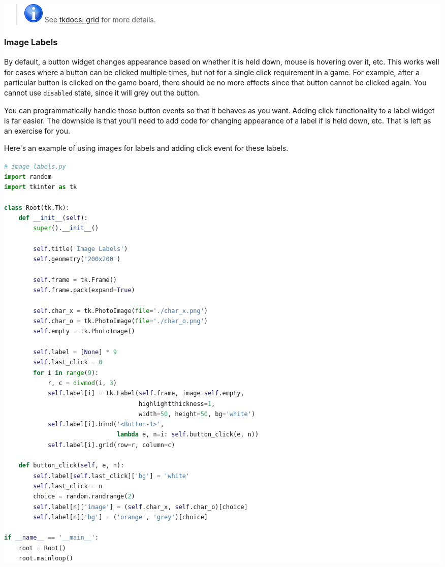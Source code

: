 >![info](images/info.svg) See [tkdocs: grid](https://tkdocs.com/tutorial/grid.html) for more details.

### Image Labels

By default, a button widget changes appearance based on whether it is held down, mouse is hovering over it, etc. This works well for cases where a button can be clicked multiple times, but not for a single click requirement in a game. For example, after a particular button is clicked on the game board, there should be no more effects since that button cannot be clicked again. You cannot use `disabled` state, since it will grey out the button.

You can programmatically handle those button events so that it behaves as you want. Adding click functionality to a label widget is far easier. The downside is that you'll need to add code for changing appearance of a label if is held down, etc. That is left as an exercise for you.

Here's an example of using images for labels and adding click event for these labels.

```python
# image_labels.py
import random
import tkinter as tk

class Root(tk.Tk):
    def __init__(self):
        super().__init__()

        self.title('Image Labels')
        self.geometry('200x200')

        self.frame = tk.Frame()
        self.frame.pack(expand=True)

        self.char_x = tk.PhotoImage(file='./char_x.png')
        self.char_o = tk.PhotoImage(file='./char_o.png')
        self.empty = tk.PhotoImage()

        self.label = [None] * 9
        self.last_click = 0
        for i in range(9):
            r, c = divmod(i, 3)
            self.label[i] = tk.Label(self.frame, image=self.empty,
                                     highlightthickness=1,
                                     width=50, height=50, bg='white')
            self.label[i].bind('<Button-1>',
                               lambda e, n=i: self.button_click(e, n))
            self.label[i].grid(row=r, column=c)

    def button_click(self, e, n):
        self.label[self.last_click]['bg'] = 'white'
        self.last_click = n
        choice = random.randrange(2)
        self.label[n]['image'] = (self.char_x, self.char_o)[choice]
        self.label[n]['bg'] = ('orange', 'grey')[choice]

if __name__ == '__main__':
    root = Root()
    root.mainloop()
```
